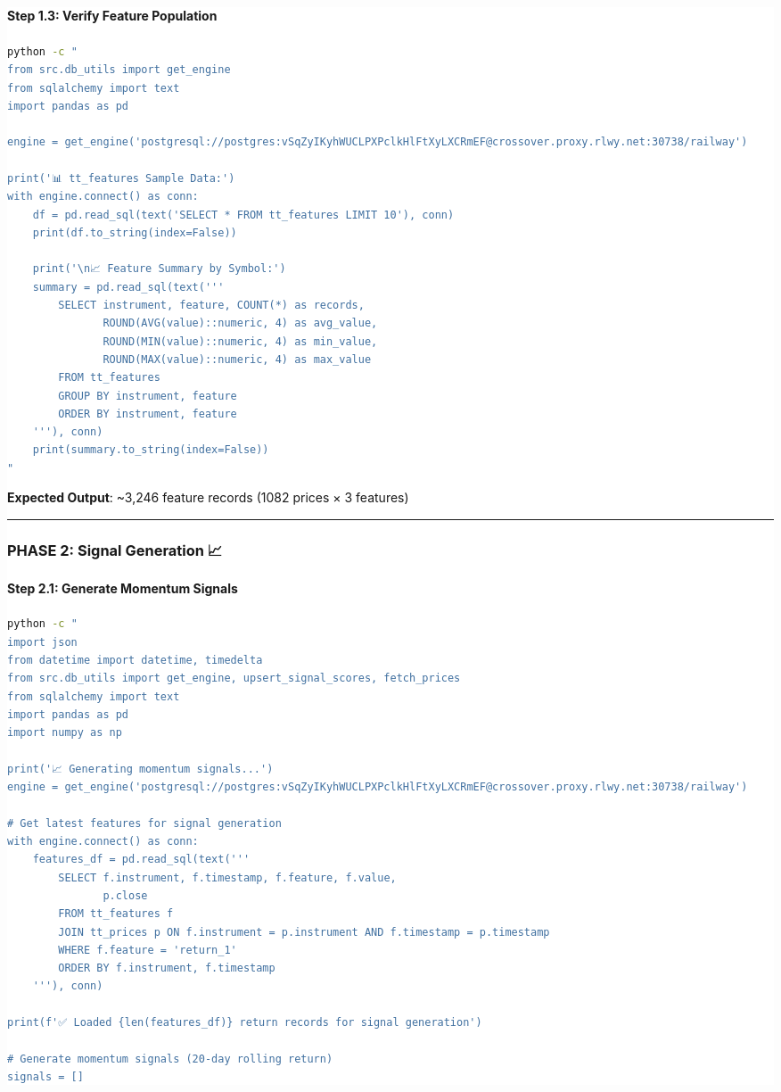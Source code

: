 #### Step 1.3: Verify Feature Population
```bash
python -c "
from src.db_utils import get_engine
from sqlalchemy import text
import pandas as pd

engine = get_engine('postgresql://postgres:vSqZyIKyhWUCLPXPclkHlFtXyLXCRmEF@crossover.proxy.rlwy.net:30738/railway')

print('📊 tt_features Sample Data:')
with engine.connect() as conn:
    df = pd.read_sql(text('SELECT * FROM tt_features LIMIT 10'), conn)
    print(df.to_string(index=False))
    
    print('\n📈 Feature Summary by Symbol:')
    summary = pd.read_sql(text('''
        SELECT instrument, feature, COUNT(*) as records, 
               ROUND(AVG(value)::numeric, 4) as avg_value,
               ROUND(MIN(value)::numeric, 4) as min_value,
               ROUND(MAX(value)::numeric, 4) as max_value
        FROM tt_features 
        GROUP BY instrument, feature 
        ORDER BY instrument, feature
    '''), conn)
    print(summary.to_string(index=False))
"
```

**Expected Output**: ~3,246 feature records (1082 prices × 3 features)

---

### **PHASE 2: Signal Generation** 📈

#### Step 2.1: Generate Momentum Signals
```bash
python -c "
import json
from datetime import datetime, timedelta
from src.db_utils import get_engine, upsert_signal_scores, fetch_prices
from sqlalchemy import text
import pandas as pd
import numpy as np

print('📈 Generating momentum signals...')
engine = get_engine('postgresql://postgres:vSqZyIKyhWUCLPXPclkHlFtXyLXCRmEF@crossover.proxy.rlwy.net:30738/railway')

# Get latest features for signal generation
with engine.connect() as conn:
    features_df = pd.read_sql(text('''
        SELECT f.instrument, f.timestamp, f.feature, f.value,
               p.close
        FROM tt_features f
        JOIN tt_prices p ON f.instrument = p.instrument AND f.timestamp = p.timestamp
        WHERE f.feature = 'return_1'
        ORDER BY f.instrument, f.timestamp
    '''), conn)

print(f'✅ Loaded {len(features_df)} return records for signal generation')

# Generate momentum signals (20-day rolling return)
signals = []
```